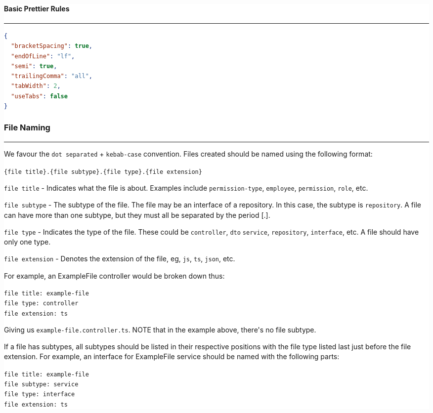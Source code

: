 #### Basic Prettier Rules
***

```json
{
  "bracketSpacing": true,
  "endOfLine": "lf",
  "semi": true,
  "trailingComma": "all",
  "tabWidth": 2,
  "useTabs": false
}

```

### File Naming
***
We favour the `dot separated` + `kebab-case` convention. Files created should be named using the following format:

```
{file title}.{file subtype}.{file type}.{file extension}
```

`file title` - Indicates what the file is about. Examples include `permission-type`, `employee`, `permission`, `role`, etc.

`file subtype` - The subtype of the file. The file may be an interface of a repository. In this case, the subtype is `repository`. A file can have more than one subtype, but they must all be separated by the period [.].

`file type` - Indicates the type of the file. These could be `controller`, `dto` `service`, `repository`, `interface`, etc. A file should have only one type.

`file extension` - Denotes the extension of the file, eg, `js`, `ts`, `json`, etc.

For example, an ExampleFile controller would be broken down thus:

```
file title: example-file
file type: controller
file extension: ts
```

Giving us `example-file.controller.ts`.
NOTE that in the example above, there's no file subtype.

If a file has subtypes, all subtypes should be listed in their respective positions with the file type listed last just before the file extension. For example, an interface for ExampleFile service should be named with the following parts:

```
file title: example-file
file subtype: service
file type: interface
file extension: ts
```
